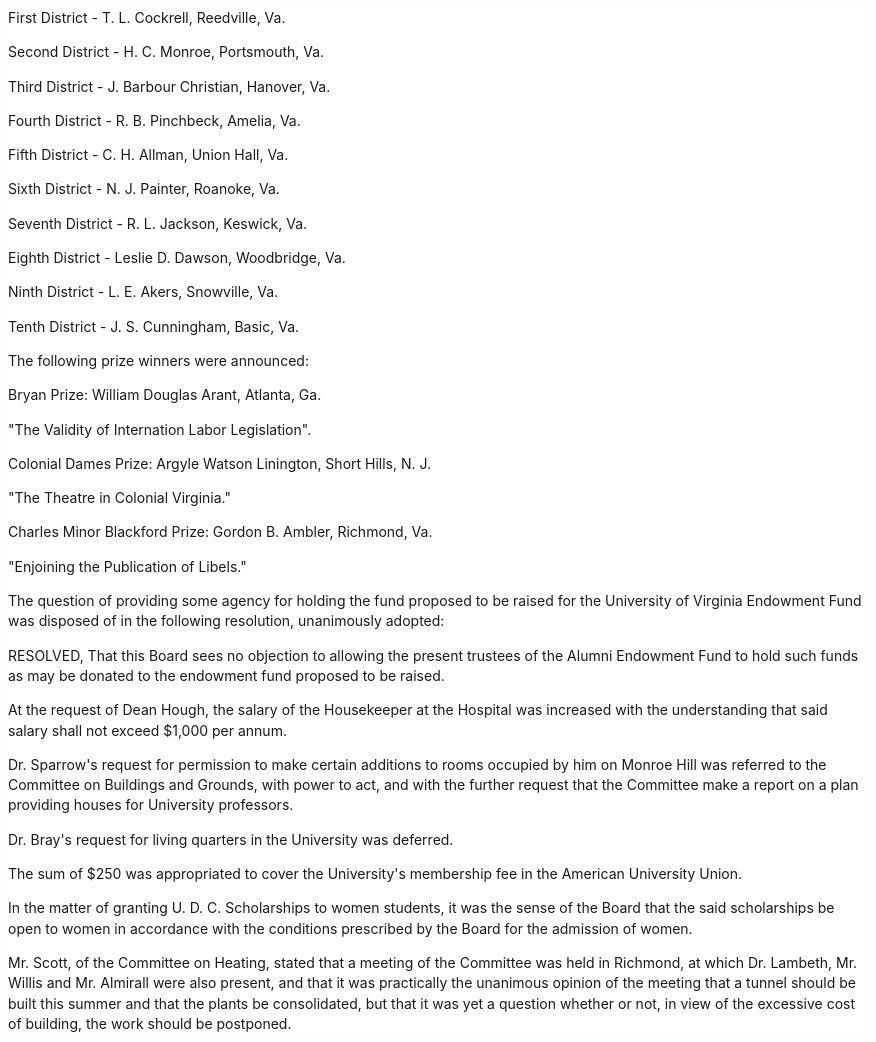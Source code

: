 First District - T. L. Cockrell, Reedville, Va.

Second District - H. C. Monroe, Portsmouth, Va.

Third District - J. Barbour Christian, Hanover, Va.

Fourth District - R. B. Pinchbeck, Amelia, Va.

Fifth District - C. H. Allman, Union Hall, Va.

Sixth District - N. J. Painter, Roanoke, Va.

Seventh District - R. L. Jackson, Keswick, Va.

Eighth District - Leslie D. Dawson, Woodbridge, Va.

Ninth District - L. E. Akers, Snowville, Va.

Tenth District - J. S. Cunningham, Basic, Va.

The following prize winners were announced:

Bryan Prize: William Douglas Arant, Atlanta, Ga.

"The Validity of Internation Labor Legislation".

Colonial Dames Prize: Argyle Watson Linington, Short Hills, N. J.

"The Theatre in Colonial Virginia."

Charles Minor Blackford Prize: Gordon B. Ambler, Richmond, Va.

"Enjoining the Publication of Libels."

The question of providing some agency for holding the fund proposed to be raised for the University of Virginia Endowment Fund was disposed of in the following resolution, unanimously adopted:

RESOLVED, That this Board sees no objection to allowing the present trustees of the Alumni Endowment Fund to hold such funds as may be donated to the endowment fund proposed to be raised.

At the request of Dean Hough, the salary of the Housekeeper at the Hospital was increased with the understanding that said salary shall not exceed $1,000 per annum.

Dr. Sparrow's request for permission to make certain additions to rooms occupied by him on Monroe Hill was referred to the Committee on Buildings and Grounds, with power to act, and with the further request that the Committee make a report on a plan providing houses for University professors.

Dr. Bray's request for living quarters in the University was deferred.

The sum of $250 was appropriated to cover the University's membership fee in the American University Union.

In the matter of granting U. D. C. Scholarships to women students, it was the sense of the Board that the said scholarships be open to women in accordance with the conditions prescribed by the Board for the admission of women.

Mr. Scott, of the Committee on Heating, stated that a meeting of the Committee was held in Richmond, at which Dr. Lambeth, Mr. Willis and Mr. Almirall were also present, and that it was practically the unanimous opinion of the meeting that a tunnel should be built this summer and that the plants be consolidated, but that it was yet a question whether or not, in view of the excessive cost of building, the work should be postponed.

